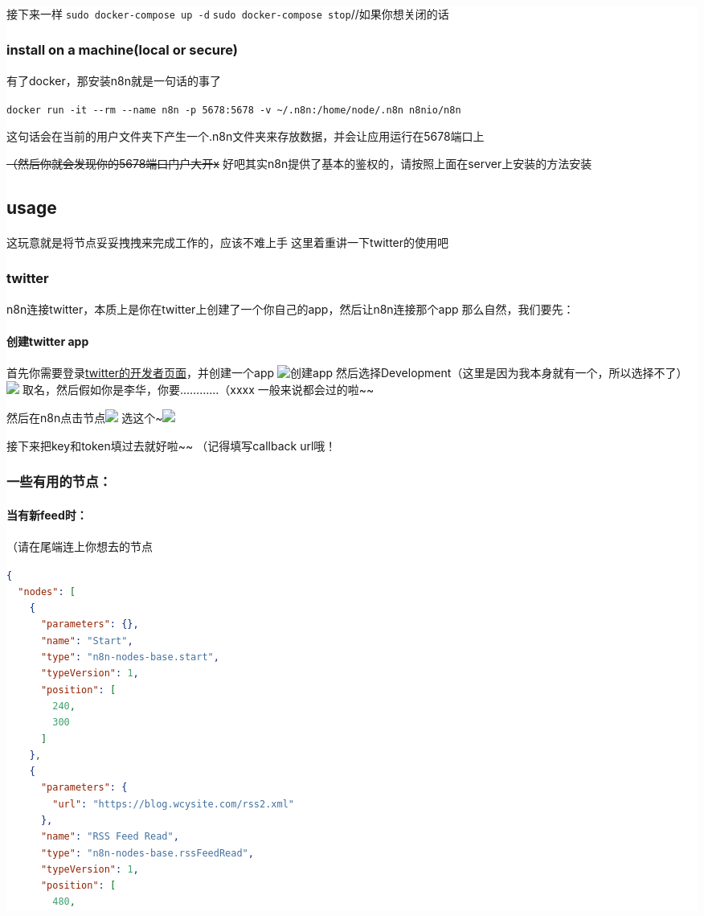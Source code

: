 接下来一样
`sudo docker-compose up -d`
`sudo docker-compose stop`//如果你想关闭的话

### install on a machine(local or secure)

有了docker，那安装n8n就是一句话的事了
```
docker run -it --rm --name n8n -p 5678:5678 -v ~/.n8n:/home/node/.n8n n8nio/n8n
```

这句话会在当前的用户文件夹下产生一个.n8n文件夹来存放数据，并会让应用运行在5678端口上

~~（然后你就会发现你的5678端口门户大开x~~
好吧其实n8n提供了基本的鉴权的，请按照上面在server上安装的方法安装

## usage
这玩意就是将节点妥妥拽拽来完成工作的，应该不难上手
这里着重讲一下twitter的使用吧

### twitter
n8n连接twitter，本质上是你在twitter上创建了一个你自己的app，然后让n8n连接那个app
那么自然，我们要先：
#### 创建twitter app

首先你需要登录[twitter的开发者页面](https://developer.twitter.com/en/portal/projects-and-apps)，并创建一个app
![创建app](https://cdn.jsdelivr.net/gh/wychlw/img@main//img/%E6%89%B9%E6%B3%A8%202021-12-14%20000124.png)
然后选择Development（这里是因为我本身就有一个，所以选择不了）
![](https://cdn.jsdelivr.net/gh/wychlw/img@main//img/20211214000546.png)
取名，然后假如你是李华，你要…………（xxxx
一般来说都会过的啦~~

然后在n8n点击节点![](https://cdn.jsdelivr.net/gh/wychlw/img@main//img/20211230072615.png)
选这个~![](https://cdn.jsdelivr.net/gh/wychlw/img@main//img/20211230072733.png)

接下来把key和token填过去就好啦~~
（记得填写callback url哦！

### 一些有用的节点：

#### 当有新feed时：
（请在尾端连上你想去的节点
```json
{
  "nodes": [
    {
      "parameters": {},
      "name": "Start",
      "type": "n8n-nodes-base.start",
      "typeVersion": 1,
      "position": [
        240,
        300
      ]
    },
    {
      "parameters": {
        "url": "https://blog.wcysite.com/rss2.xml"
      },
      "name": "RSS Feed Read",
      "type": "n8n-nodes-base.rssFeedRead",
      "typeVersion": 1,
      "position": [
        480,
```